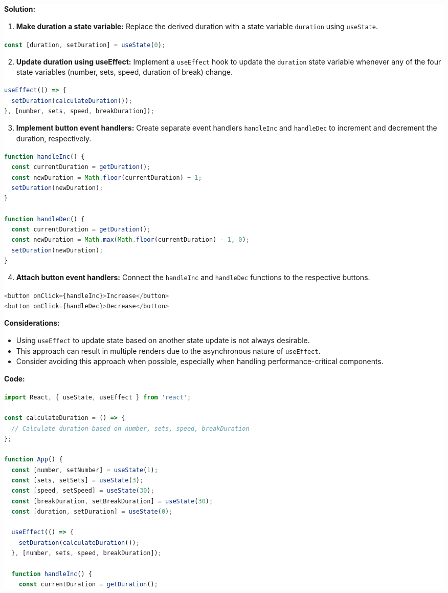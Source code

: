 **Solution:**

1. **Make duration a state variable:** Replace the derived duration with a state variable `duration` using `useState`.

```javascript
const [duration, setDuration] = useState(0);
```
2. **Update duration using useEffect:** Implement a `useEffect` hook to update the `duration` state variable whenever any of the four state variables (number, sets, speed, duration of break) change.

```javascript
useEffect(() => {
  setDuration(calculateDuration());
}, [number, sets, speed, breakDuration]);
```
3. **Implement button event handlers:** Create separate event handlers `handleInc` and `handleDec` to increment and decrement the duration, respectively.

```javascript
function handleInc() {
  const currentDuration = getDuration();
  const newDuration = Math.floor(currentDuration) + 1;
  setDuration(newDuration);
}

function handleDec() {
  const currentDuration = getDuration();
  const newDuration = Math.max(Math.floor(currentDuration) - 1, 0);
  setDuration(newDuration);
}
```

4. **Attach button event handlers:** Connect the `handleInc` and `handleDec` functions to the respective buttons.

```javascript
<button onClick={handleInc}>Increase</button>
<button onClick={handleDec}>Decrease</button>
```

**Considerations:**

- Using `useEffect` to update state based on another state update is not always desirable.
- This approach can result in multiple renders due to the asynchronous nature of `useEffect`.
- Consider avoiding this approach when possible, especially when handling performance-critical components.

**Code:**

```javascript
import React, { useState, useEffect } from 'react';

const calculateDuration = () => {
  // Calculate duration based on number, sets, speed, breakDuration
};

function App() {
  const [number, setNumber] = useState(1);
  const [sets, setSets] = useState(3);
  const [speed, setSpeed] = useState(30);
  const [breakDuration, setBreakDuration] = useState(30);
  const [duration, setDuration] = useState(0);

  useEffect(() => {
    setDuration(calculateDuration());
  }, [number, sets, speed, breakDuration]);

  function handleInc() {
    const currentDuration = getDuration();
```